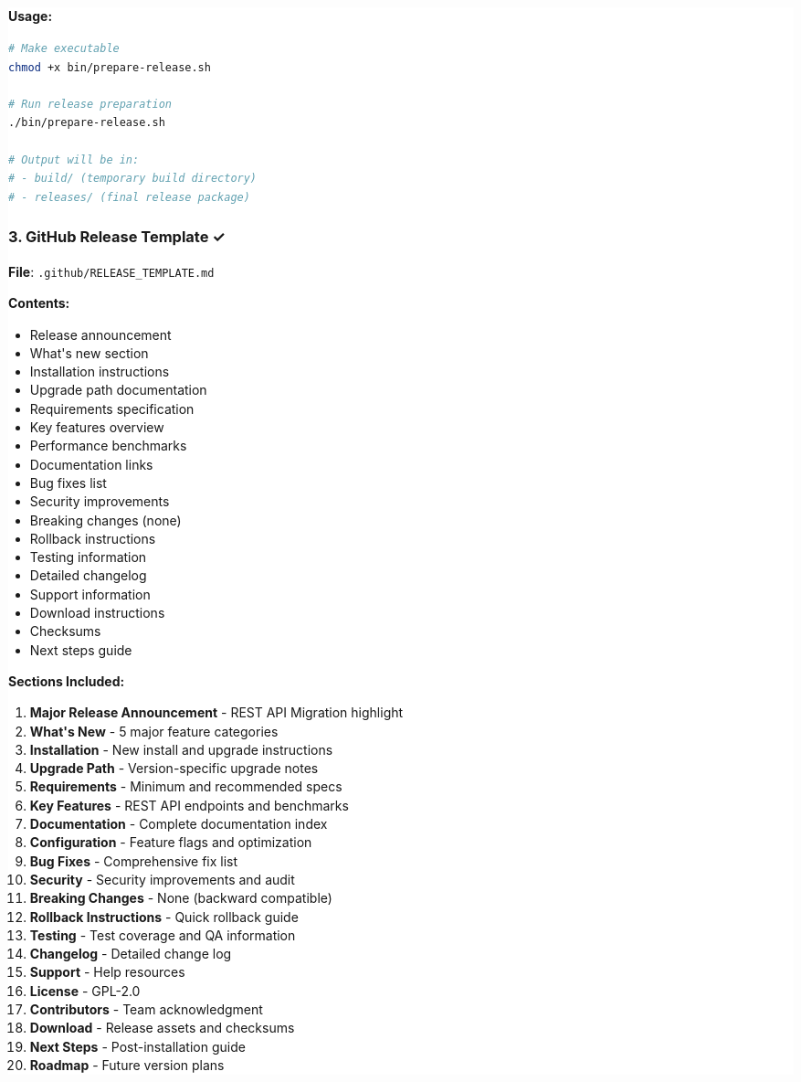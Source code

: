 **Usage:**
```bash
# Make executable
chmod +x bin/prepare-release.sh

# Run release preparation
./bin/prepare-release.sh

# Output will be in:
# - build/ (temporary build directory)
# - releases/ (final release package)
```

### 3. GitHub Release Template ✓

**File**: `.github/RELEASE_TEMPLATE.md`

**Contents:**
- Release announcement
- What's new section
- Installation instructions
- Upgrade path documentation
- Requirements specification
- Key features overview
- Performance benchmarks
- Documentation links
- Bug fixes list
- Security improvements
- Breaking changes (none)
- Rollback instructions
- Testing information
- Detailed changelog
- Support information
- Download instructions
- Checksums
- Next steps guide

**Sections Included:**
1. **Major Release Announcement** - REST API Migration highlight
2. **What's New** - 5 major feature categories
3. **Installation** - New install and upgrade instructions
4. **Upgrade Path** - Version-specific upgrade notes
5. **Requirements** - Minimum and recommended specs
6. **Key Features** - REST API endpoints and benchmarks
7. **Documentation** - Complete documentation index
8. **Configuration** - Feature flags and optimization
9. **Bug Fixes** - Comprehensive fix list
10. **Security** - Security improvements and audit
11. **Breaking Changes** - None (backward compatible)
12. **Rollback Instructions** - Quick rollback guide
13. **Testing** - Test coverage and QA information
14. **Changelog** - Detailed change log
15. **Support** - Help resources
16. **License** - GPL-2.0
17. **Contributors** - Team acknowledgment
18. **Download** - Release assets and checksums
19. **Next Steps** - Post-installation guide
20. **Roadmap** - Future version plans
